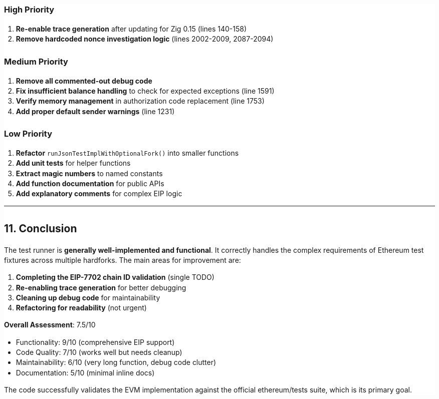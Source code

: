 ### High Priority
1. **Re-enable trace generation** after updating for Zig 0.15 (lines 140-158)
2. **Remove hardcoded nonce investigation logic** (lines 2002-2009, 2087-2094)

### Medium Priority
1. **Remove all commented-out debug code**
2. **Fix insufficient balance handling** to check for expected exceptions (line 1591)
3. **Verify memory management** in authorization code replacement (line 1753)
4. **Add proper default sender warnings** (line 1231)

### Low Priority
1. **Refactor** `runJsonTestImplWithOptionalFork()` into smaller functions
2. **Add unit tests** for helper functions
3. **Extract magic numbers** to named constants
4. **Add function documentation** for public APIs
5. **Add explanatory comments** for complex EIP logic

---

## 11. Conclusion

The test runner is **generally well-implemented and functional**. It correctly handles the complex requirements of Ethereum test fixtures across multiple hardforks. The main areas for improvement are:

1. **Completing the EIP-7702 chain ID validation** (single TODO)
2. **Re-enabling trace generation** for better debugging
3. **Cleaning up debug code** for maintainability
4. **Refactoring for readability** (not urgent)

**Overall Assessment**: 7.5/10
- Functionality: 9/10 (comprehensive EIP support)
- Code Quality: 7/10 (works well but needs cleanup)
- Maintainability: 6/10 (very long function, debug code clutter)
- Documentation: 5/10 (minimal inline docs)

The code successfully validates the EVM implementation against the official ethereum/tests suite, which is its primary goal.
